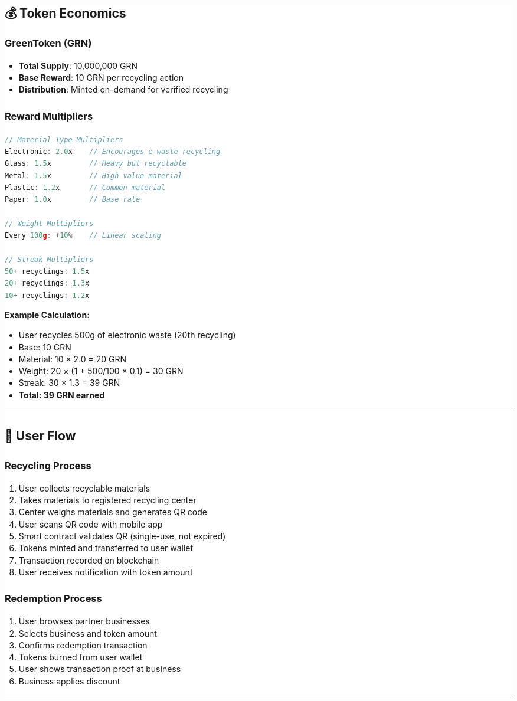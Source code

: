 
## 💰 Token Economics

### GreenToken (GRN)
- **Total Supply**: 10,000,000 GRN
- **Base Reward**: 10 GRN per recycling action
- **Distribution**: Minted on-demand for verified recycling

### Reward Multipliers
```javascript
// Material Type Multipliers
Electronic: 2.0x    // Encourages e-waste recycling
Glass: 1.5x         // Heavy but recyclable
Metal: 1.5x         // High value material
Plastic: 1.2x       // Common material
Paper: 1.0x         // Base rate

// Weight Multipliers
Every 100g: +10%    // Linear scaling

// Streak Multipliers
50+ recyclings: 1.5x
20+ recyclings: 1.3x
10+ recyclings: 1.2x
```

**Example Calculation:**
- User recycles 500g of electronic waste (20th recycling)
- Base: 10 GRN
- Material: 10 × 2.0 = 20 GRN
- Weight: 20 × (1 + 500/100 × 0.1) = 30 GRN
- Streak: 30 × 1.3 = 39 GRN
- **Total: 39 GRN earned**

---

## 📱 User Flow

### Recycling Process
1. User collects recyclable materials
2. Takes materials to registered recycling center
3. Center weighs materials and generates QR code
4. User scans QR code with mobile app
5. Smart contract validates QR (single-use, not expired)
6. Tokens minted and transferred to user wallet
7. Transaction recorded on blockchain
8. User receives notification with token amount

### Redemption Process
1. User browses partner businesses
2. Selects business and token amount
3. Confirms redemption transaction
4. Tokens burned from user wallet
5. User shows transaction proof at business
6. Business applies discount

---